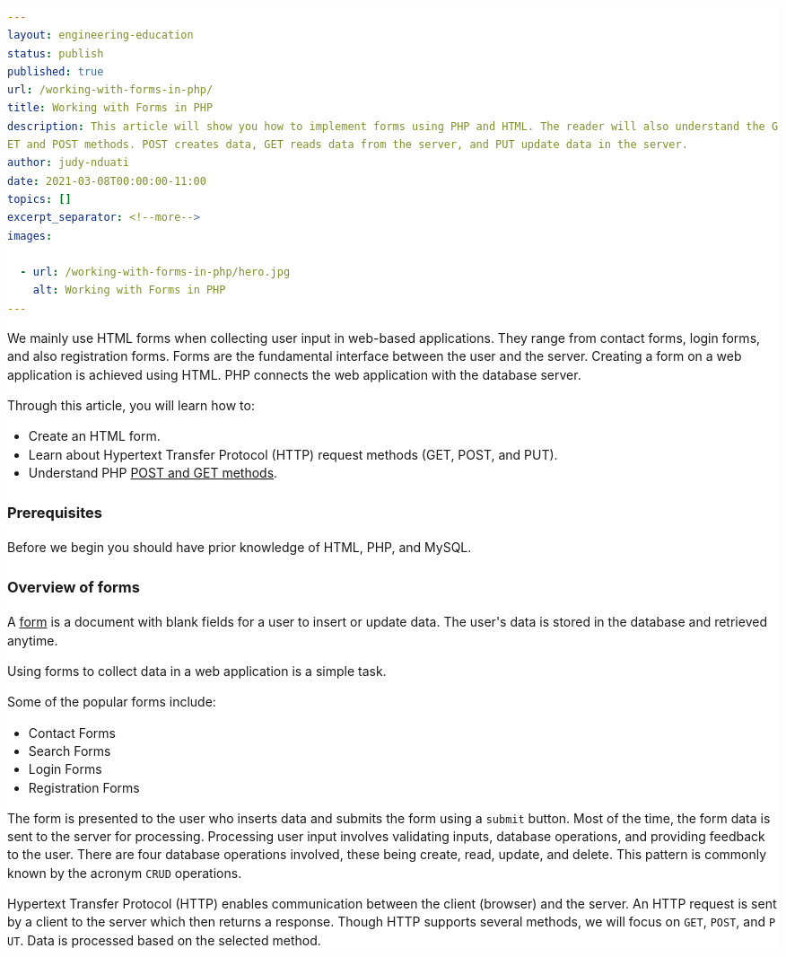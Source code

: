 ```yaml
---
layout: engineering-education
status: publish
published: true
url: /working-with-forms-in-php/
title: Working with Forms in PHP
description: This article will show you how to implement forms using PHP and HTML. The reader will also understand the GET and POST methods. POST creates data, GET reads data from the server, and PUT update data in the server.
author: judy-nduati
date: 2021-03-08T00:00:00-11:00
topics: []
excerpt_separator: <!--more-->
images:

  - url: /working-with-forms-in-php/hero.jpg
    alt: Working with Forms in PHP
---
```

We mainly use HTML forms when collecting user input in web-based applications. They range from contact forms, login forms, and also registration forms. Forms are the fundamental interface between the user and the server. Creating a form on a web application is achieved using HTML. PHP connects the web application with the database server.

Through this article, you will learn how to:
- Create an HTML form.
- Learn about Hypertext Transfer Protocol (HTTP) request methods (GET, POST, and PUT).
- Understand PHP [POST and GET methods](https://www.w3schools.com/tags/ref_httpmethods.asp). 

### Prerequisites
Before we begin you should have prior knowledge of HTML, PHP, and MySQL.

### Overview of forms
A [form](https://www.tutorialspoint.com/php/php_form_introduction.htm) is a document with blank fields for a user to insert or update data. The user's data is stored in the database and retrieved anytime.

Using forms to collect data in a web application is a simple task. 

Some of the popular forms include:
- Contact Forms
- Search Forms
- Login Forms
- Registration Forms

The form is presented to the user who inserts data and submits the form using a `submit` button. Most of the time, the form data is sent to the server for processing. Processing user input involves validating inputs, database operations, and providing feedback to the user. There are four database operations involved, these being create, read, update, and delete. This pattern is commonly known by the acronym `CRUD` operations.

Hypertext Transfer Protocol (HTTP) enables communication between the client (browser) and the server. An HTTP request is sent by a client to the server which then returns a response. Though HTTP supports several methods, we will focus on `GET`, `POST`, and `PUT`. Data is processed based on the selected method.
